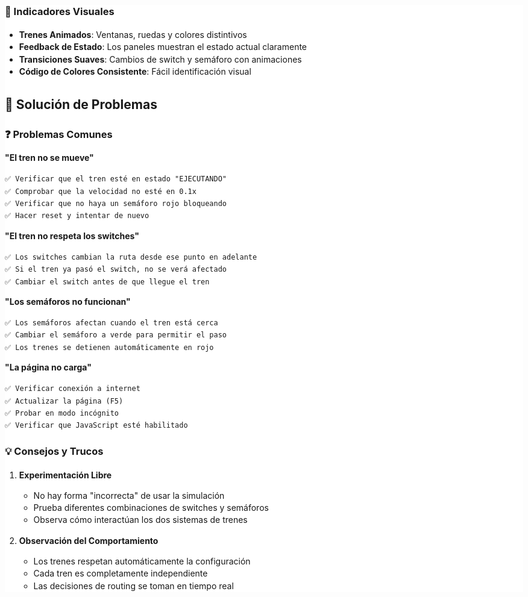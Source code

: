 ### 🎨 Indicadores Visuales

- **Trenes Animados**: Ventanas, ruedas y colores distintivos
- **Feedback de Estado**: Los paneles muestran el estado actual claramente
- **Transiciones Suaves**: Cambios de switch y semáforo con animaciones
- **Código de Colores Consistente**: Fácil identificación visual

## 🐛 Solución de Problemas

### ❓ Problemas Comunes

**"El tren no se mueve"**

```
✅ Verificar que el tren esté en estado "EJECUTANDO"
✅ Comprobar que la velocidad no esté en 0.1x
✅ Verificar que no haya un semáforo rojo bloqueando
✅ Hacer reset y intentar de nuevo
```

**"El tren no respeta los switches"**

```
✅ Los switches cambian la ruta desde ese punto en adelante
✅ Si el tren ya pasó el switch, no se verá afectado
✅ Cambiar el switch antes de que llegue el tren
```

**"Los semáforos no funcionan"**

```
✅ Los semáforos afectan cuando el tren está cerca
✅ Cambiar el semáforo a verde para permitir el paso
✅ Los trenes se detienen automáticamente en rojo
```

**"La página no carga"**

```
✅ Verificar conexión a internet
✅ Actualizar la página (F5)
✅ Probar en modo incógnito
✅ Verificar que JavaScript esté habilitado
```

### 💡 Consejos y Trucos

1. **Experimentación Libre**

   - No hay forma "incorrecta" de usar la simulación
   - Prueba diferentes combinaciones de switches y semáforos
   - Observa cómo interactúan los dos sistemas de trenes

2. **Observación del Comportamiento**

   - Los trenes respetan automáticamente la configuración
   - Cada tren es completamente independiente
   - Las decisiones de routing se toman en tiempo real
